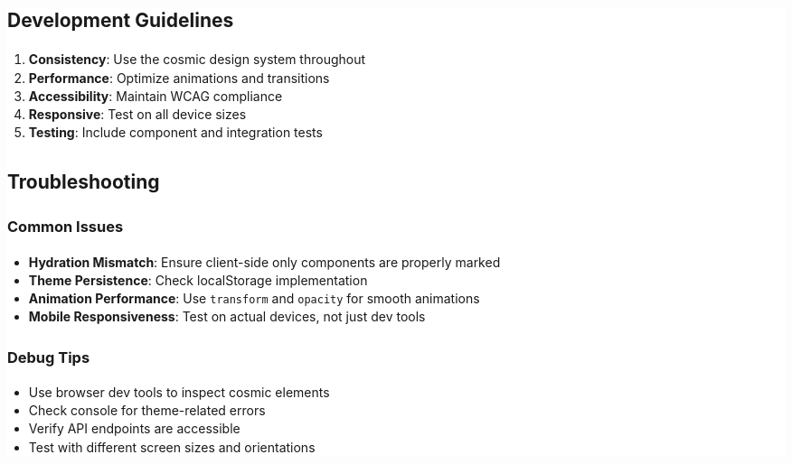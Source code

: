 ## Development Guidelines

1. **Consistency**: Use the cosmic design system throughout
2. **Performance**: Optimize animations and transitions
3. **Accessibility**: Maintain WCAG compliance
4. **Responsive**: Test on all device sizes
5. **Testing**: Include component and integration tests

## Troubleshooting

### Common Issues
- **Hydration Mismatch**: Ensure client-side only components are properly marked
- **Theme Persistence**: Check localStorage implementation
- **Animation Performance**: Use `transform` and `opacity` for smooth animations
- **Mobile Responsiveness**: Test on actual devices, not just dev tools

### Debug Tips
- Use browser dev tools to inspect cosmic elements
- Check console for theme-related errors
- Verify API endpoints are accessible
- Test with different screen sizes and orientations
